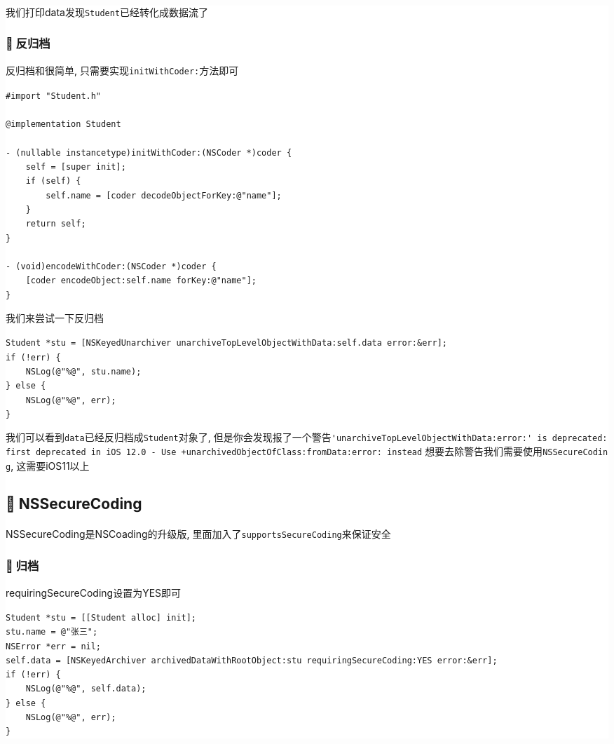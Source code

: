我们打印data发现`Student`已经转化成数据流了

### 🌸 反归档

反归档和很简单, 只需要实现`initWithCoder:`方法即可

```objc
#import "Student.h"

@implementation Student

- (nullable instancetype)initWithCoder:(NSCoder *)coder {
    self = [super init];
    if (self) {
        self.name = [coder decodeObjectForKey:@"name"];
    }
    return self;
}

- (void)encodeWithCoder:(NSCoder *)coder {
    [coder encodeObject:self.name forKey:@"name"];
}
```

我们来尝试一下反归档

```objc
Student *stu = [NSKeyedUnarchiver unarchiveTopLevelObjectWithData:self.data error:&err];
if (!err) {
	NSLog(@"%@", stu.name);
} else {
	NSLog(@"%@", err);
}
```

我们可以看到`data`已经反归档成`Student`对象了, 但是你会发现报了一个警告`'unarchiveTopLevelObjectWithData:error:' is deprecated: first deprecated in iOS 12.0 - Use +unarchivedObjectOfClass:fromData:error: instead`
想要去除警告我们需要使用`NSSecureCoding`, 这需要iOS11以上

## 🌲 NSSecureCoding

NSSecureCoding是NSCoading的升级版, 里面加入了`supportsSecureCoding`来保证安全

### 🌸 归档

requiringSecureCoding设置为YES即可

```objc
Student *stu = [[Student alloc] init];
stu.name = @"张三";
NSError *err = nil;
self.data = [NSKeyedArchiver archivedDataWithRootObject:stu requiringSecureCoding:YES error:&err];
if (!err) {
	NSLog(@"%@", self.data);
} else {
	NSLog(@"%@", err);
}
```
